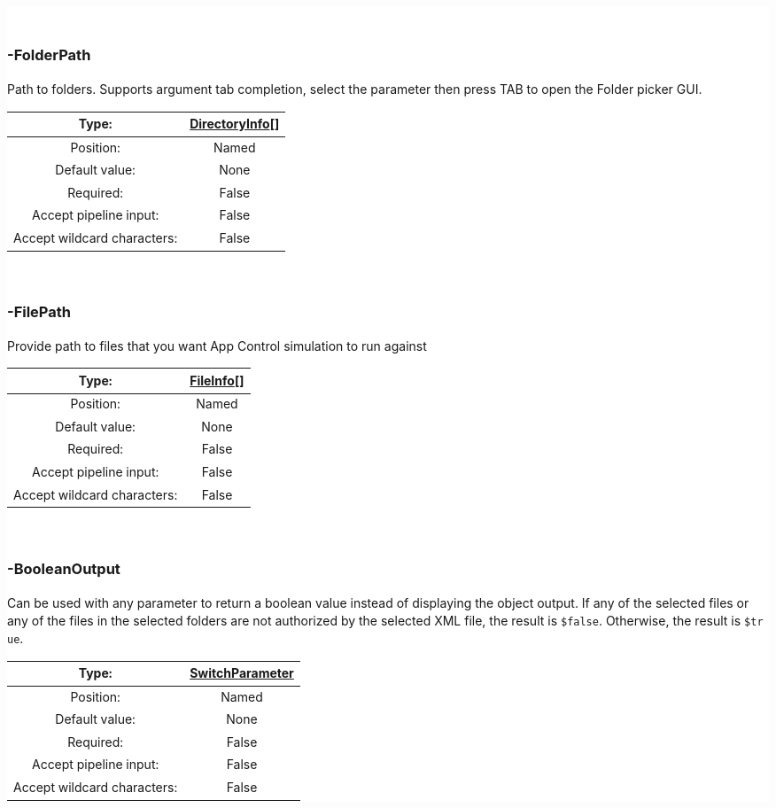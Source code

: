 </div>

<br>

### -FolderPath

Path to folders. Supports argument tab completion, select the parameter then press TAB to open the Folder picker GUI.

<div align='center'>

| Type: |[DirectoryInfo](https://learn.microsoft.com/en-us/dotnet/api/system.io.directoryinfo)[]|
| :-------------: | :-------------: |
| Position: | Named |
| Default value: | None |
| Required: | False |
| Accept pipeline input: | False |
| Accept wildcard characters: | False |

</div>

<br>

### -FilePath

Provide path to files that you want App Control simulation to run against

<div align='center'>

| Type: |[FileInfo](https://learn.microsoft.com/en-us/dotnet/api/system.io.fileinfo)[]|
| :-------------: | :-------------: |
| Position: | Named |
| Default value: | None |
| Required: | False |
| Accept pipeline input: | False |
| Accept wildcard characters: | False |

</div>

<br>

### -BooleanOutput

Can be used with any parameter to return a boolean value instead of displaying the object output. If any of the selected files or any of the files in the selected folders are not authorized by the selected XML file, the result is `$false`. Otherwise, the result is `$true`.

<div align='center'>

| Type: |[SwitchParameter](https://learn.microsoft.com/en-us/dotnet/api/system.management.automation.switchparameter)|
| :-------------: | :-------------: |
| Position: | Named |
| Default value: | None |
| Required: | False |
| Accept pipeline input: | False |
| Accept wildcard characters: | False |
